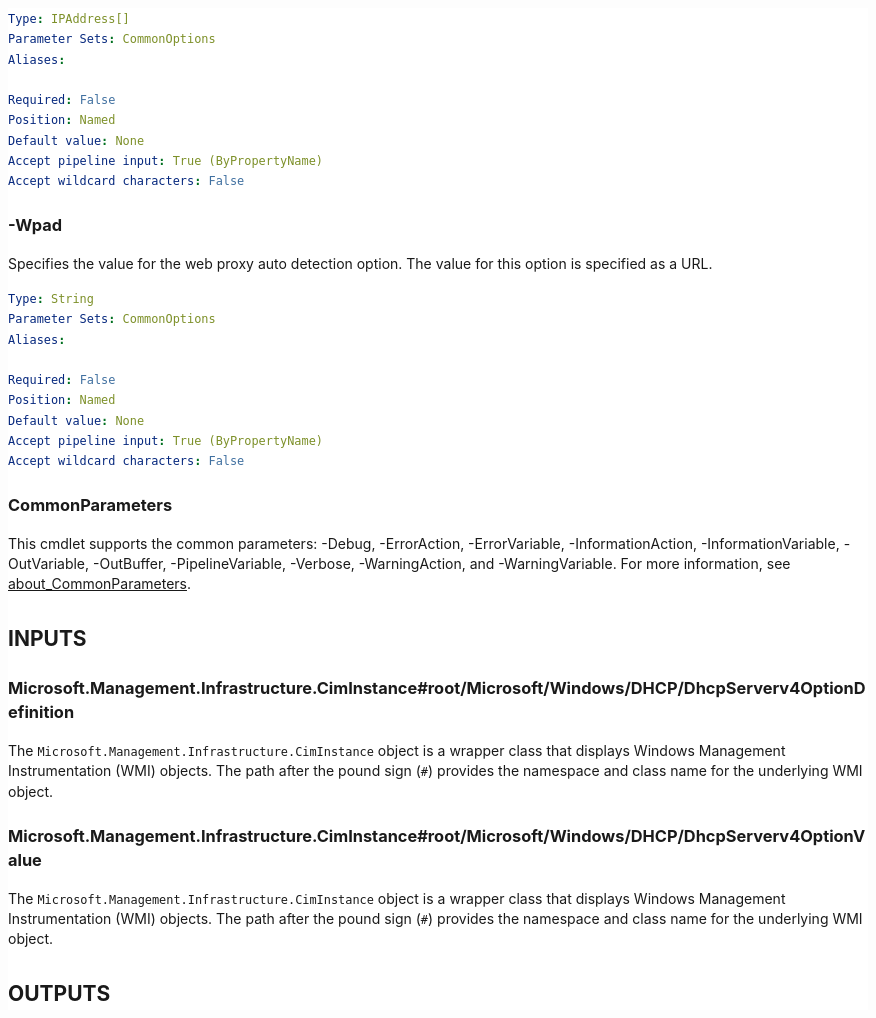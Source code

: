 ```yaml
Type: IPAddress[]
Parameter Sets: CommonOptions
Aliases: 

Required: False
Position: Named
Default value: None
Accept pipeline input: True (ByPropertyName)
Accept wildcard characters: False
```

### -Wpad
Specifies the value for the web proxy auto detection option.
The value for this option is specified as a URL.

```yaml
Type: String
Parameter Sets: CommonOptions
Aliases: 

Required: False
Position: Named
Default value: None
Accept pipeline input: True (ByPropertyName)
Accept wildcard characters: False
```

### CommonParameters
This cmdlet supports the common parameters: -Debug, -ErrorAction, -ErrorVariable, -InformationAction, -InformationVariable, -OutVariable, -OutBuffer, -PipelineVariable, -Verbose, -WarningAction, and -WarningVariable. For more information, see [about_CommonParameters](https://go.microsoft.com/fwlink/?LinkID=113216).

## INPUTS

### Microsoft.Management.Infrastructure.CimInstance#root/Microsoft/Windows/DHCP/DhcpServerv4OptionDefinition
The `Microsoft.Management.Infrastructure.CimInstance` object is a wrapper class that displays Windows Management Instrumentation (WMI) objects.
The path after the pound sign (`#`) provides the namespace and class name for the underlying WMI object.

### Microsoft.Management.Infrastructure.CimInstance#root/Microsoft/Windows/DHCP/DhcpServerv4OptionValue
The `Microsoft.Management.Infrastructure.CimInstance` object is a wrapper class that displays Windows Management Instrumentation (WMI) objects.
The path after the pound sign (`#`) provides the namespace and class name for the underlying WMI object.

## OUTPUTS
